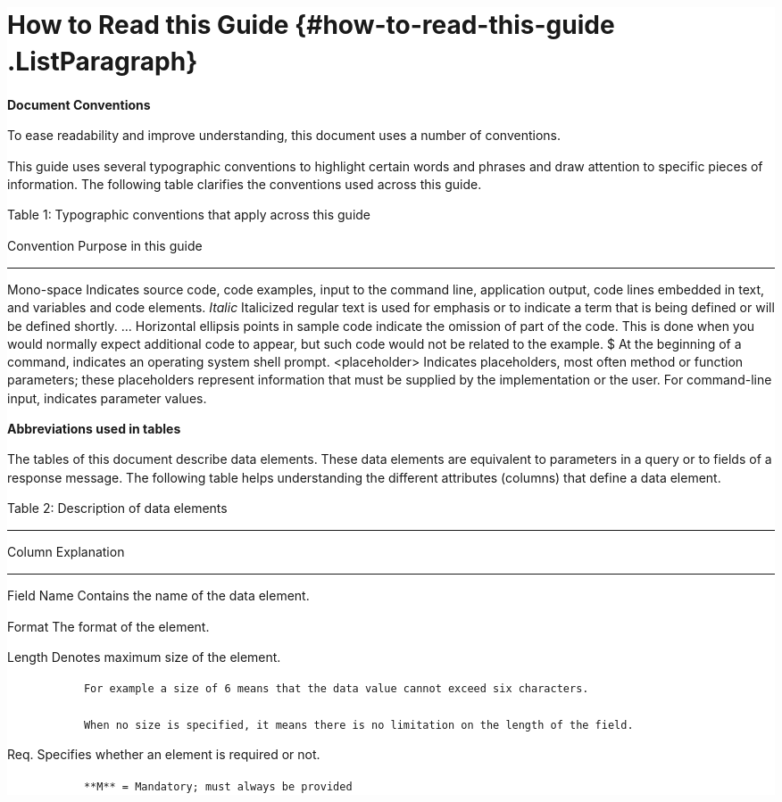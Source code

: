 <span id="_Toc241310459" class="anchor"><span id="_Toc253822243" class="anchor"></span></span>**How to Read this Guide** {#how-to-read-this-guide .ListParagraph}
========================================================================================================================

**Document Conventions**

To ease readability and improve understanding, this document uses a
number of conventions.

This guide uses several typographic conventions to highlight certain
words and phrases and draw attention to specific pieces of information.
The following table clarifies the conventions used across this guide.

Table 1: Typographic conventions that apply across this guide

  Convention            Purpose in this guide
  --------------------- -------------------------------------------------------------------------------------------------------------------------------------------------------------------------------------------------------------------------
  Mono-space            Indicates source code, code examples, input to the command line, application output, code lines embedded in text, and variables and code elements.
  *Italic*              Italicized regular text is used for emphasis or to indicate a term that is being defined or will be defined shortly.
  ...                   Horizontal ellipsis points in sample code indicate the omission of part of the code. This is done when you would normally expect additional code to appear, but such code would not be related to the example.
  \$                    At the beginning of a command, indicates an operating system shell prompt.
  &lt;placeholder&gt;   Indicates placeholders, most often method or function parameters; these placeholders represent information that must be supplied by the implementation or the user. For command-line input, indicates parameter values.

**Abbreviations used in tables**

The tables of this document describe data elements. These data elements
are equivalent to parameters in a query or to fields of a response
message. The following table helps understanding the different
attributes (columns) that define a data element.

Table 2: Description of data elements

  ---------------------------------------------------------------------------------------------------------------------------------------
  Column        Explanation
  ------------- -------------------------------------------------------------------------------------------------------------------------
  Field Name    Contains the name of the data element.

  Format        The format of the element.

  Length        Denotes maximum size of the element.
                
                For example a size of 6 means that the data value cannot exceed six characters.
                
                When no size is specified, it means there is no limitation on the length of the field.

  Req.          Specifies whether an element is required or not.
                
                **M** = Mandatory; must always be provided
                